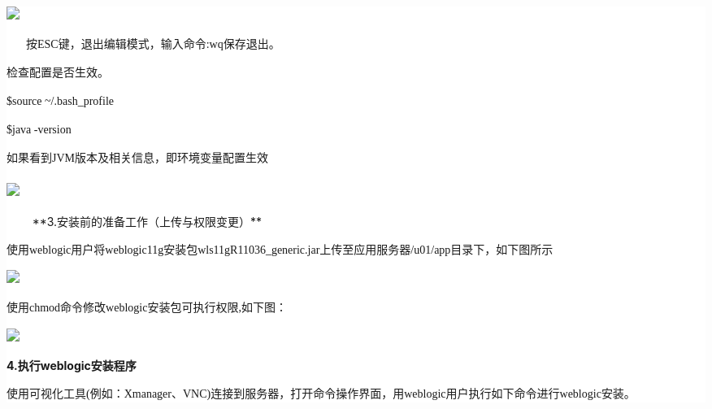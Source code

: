 <span lang="EN-US">![](http://helloword.1kapp.com/wp-content/uploads/2015/01/wpid-1d6151c774b13240063f444c3967c3b6_25a40bf7-de4c-4a13-8a80-2460705b756b.jpg)</span><span style="font-size: &lt;br /&gt;
15.0pt; line-height: 150%; font-family: 仿宋; mso-font-kerning: 0pt;" lang="EN-US"> </span>

<p class="MsoNormal" style="text-indent: 18.0pt; mso-char-indent-count: 1.5;"><span style="mso-bidi-font-size: 12.0pt; line-height: 150%; font-family: 宋体;">按<span lang="EN-US">ESC</span>键，退出编辑模式，输入命令<span lang="EN-US">:wq</span>保存退出。</span>

<span style="mso-bidi-font-size: 12.0pt; line-height: 150%; font-family: 宋体;">检查配置是否生效。</span>

<span style="mso-bidi-font-size: 12.0pt; line-height: 150%; font-family: 宋体;" lang="EN-US">$source
~/.bash_profile</span>

<span style="mso-bidi-font-size: 12.0pt; line-height: 150%; font-family: 宋体;" lang="EN-US">$java
-version</span>

<span style="mso-bidi-font-size: 12.0pt; line-height: 150%; font-family: 宋体;" lang="EN-US"><span style="text-indent: -4.3333330154418945px;">如果看到</span><span style="text-indent: -4.3333330154418945px;" lang="EN-US">JVM</span><span style="text-indent: -4.3333330154418945px;">版本及相关信息，即环境变量配置生效</span>
</span>

<span style="font-size: 15.0pt; line-height: 150%; mso-font-kerning: 0pt; &lt;br /&gt;
mso-no-proof: yes;" lang="EN-US">![](http://helloword.1kapp.com/wp-content/uploads/2015/01/wpid-1d6151c774b13240063f444c3967c3b6_bef498c7-0a4f-43a5-80ed-a90dddfacb55.jpg)</span>

<p class="MsoNormal" style="margin-left: 23.75pt; mso-para-margin-left: 1.71gd; &lt;br /&gt;
text-indent: -3.25pt; mso-char-indent-count: -.27;">**3.安装前的准备工作（上传与权限变更）**

<span style="font-family: 宋体; line-height: 150%; text-indent: 24pt; font-size: 10.5pt;">使用</span><span style="font-family: 宋体; line-height: 150%; text-indent: 24pt; font-size: 10.5pt;" lang="EN-US">weblogic</span><span style="font-family: 宋体; line-height: 150%; text-indent: 24pt; font-size: 10.5pt;">用户将</span><span style="font-family: 宋体; line-height: 150%; text-indent: 24pt; font-size: 10.5pt;" lang="EN-US">weblogic11g</span><span style="font-family: 宋体; line-height: 150%; text-indent: 24pt; font-size: 10.5pt;">安装包</span><span style="font-family: 宋体; line-height: 150%; text-indent: 24pt; font-size: 10.5pt;" lang="EN-US">wls11gR11036_generic.jar</span><span style="font-family: 宋体; line-height: 150%; text-indent: 24pt; font-size: 10.5pt;">上传至应用服务器</span><span style="font-family: 宋体; line-height: 150%; text-indent: 24pt; font-size: 10.5pt;" lang="EN-US">/u01/app</span><span style="font-family: 宋体; line-height: 150%; text-indent: 24pt; font-size: 10.5pt;">目录下，如下图所示</span>

<span lang="EN-US">![](http://helloword.1kapp.com/wp-content/uploads/2015/01/wpid-1d6151c774b13240063f444c3967c3b6_73c1c219-b812-4a25-9c5a-7918ed6887a7.jpg)</span>

<span style="mso-bidi-font-size: 12.0pt; line-height: 150%; font-family: 宋体;">使用<span lang="EN-US">chmod</span>命令修改<span lang="EN-US">weblogic</span>安装包可执行权限<span lang="EN-US">,</span>如下图：</span>

<span style="font-size: 12.0pt; mso-bidi-font-size: 10.0pt; line-height: &lt;br /&gt;
150%; font-family: 'Times New Roman','serif'; mso-fareast-font-family: 宋体; &lt;br /&gt;
mso-font-kerning: 1.0pt; mso-ansi-language: EN-US; mso-fareast-language: ZH-CN; &lt;br /&gt;
mso-bidi-language: AR-SA;" lang="EN-US">![](http://helloword.1kapp.com/wp-content/uploads/2015/01/wpid-1d6151c774b13240063f444c3967c3b6_2128d264-9b1e-4690-8bb2-c6ddab461d39.jpg)</span>

**4.执行weblogic安装程序**

<span style="mso-bidi-font-size: 12.0pt; line-height: 150%; font-family: 宋体;">使用可视化工具<span lang="EN-US">(</span>例如：<span lang="EN-US">Xmanager</span>、<span lang="EN-US">VNC)</span>连接到服务器，打开命令操作界面，用<span lang="EN-US">weblogic</span>用户执行如下命令进行<span lang="EN-US">weblogic</span>安装。</span>
